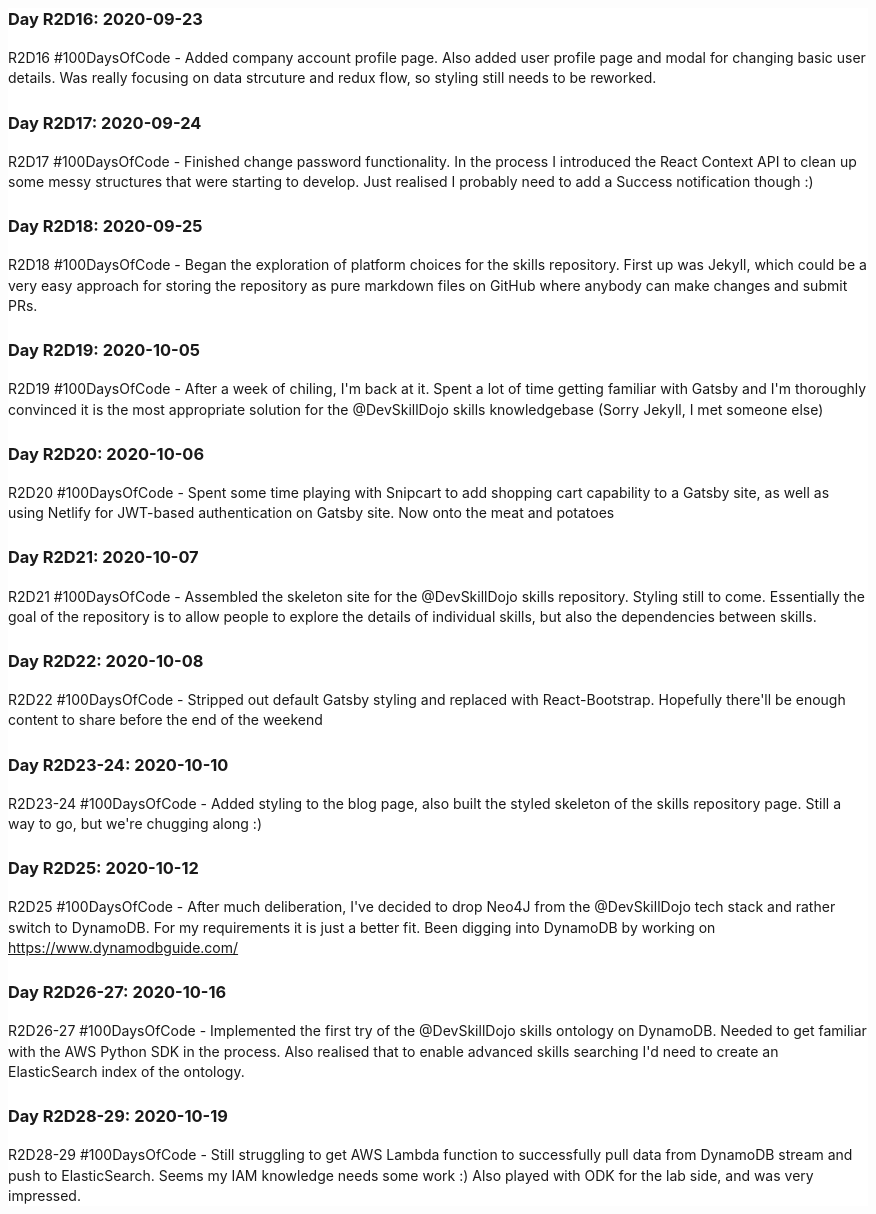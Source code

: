 ### Day R2D16: 2020-09-23
R2D16 #100DaysOfCode - Added company account profile page. Also added user profile page and modal for changing basic user details. Was really focusing on data strcuture and redux flow, so styling still needs to be reworked.

### Day R2D17: 2020-09-24
R2D17 #100DaysOfCode - Finished change password functionality. In the process I introduced the React Context API to clean up some messy structures that were starting to develop. Just realised I probably need to add a Success notification though :)

### Day R2D18: 2020-09-25
R2D18 #100DaysOfCode - Began the exploration of platform choices for the skills repository. First up was Jekyll, which could be a very easy approach for storing the repository as pure markdown files on GitHub where anybody can make changes and submit PRs.

### Day R2D19: 2020-10-05
R2D19 #100DaysOfCode - After a week of chiling, I'm back at it. Spent a lot of time getting familiar with Gatsby and I'm thoroughly convinced it is the most appropriate solution for the @DevSkillDojo skills knowledgebase (Sorry Jekyll, I met someone else)

### Day R2D20: 2020-10-06
R2D20 #100DaysOfCode - Spent some time playing with Snipcart to add shopping cart capability to a Gatsby site, as well as using Netlify for JWT-based authentication on Gatsby site. Now onto the meat and potatoes

### Day R2D21: 2020-10-07
R2D21 #100DaysOfCode - Assembled the skeleton site for the @DevSkillDojo skills repository. Styling still to come. Essentially the goal of the repository is to allow people to explore the details of individual skills, but also the dependencies between skills.

### Day R2D22: 2020-10-08
R2D22 #100DaysOfCode - Stripped out default Gatsby styling and replaced with React-Bootstrap. Hopefully there'll be enough content to share before the end of the weekend

### Day R2D23-24: 2020-10-10
R2D23-24 #100DaysOfCode - Added styling to the blog page, also built the styled skeleton of the skills repository page. Still a way to go, but we're chugging along :)

### Day R2D25: 2020-10-12
R2D25 #100DaysOfCode - After much deliberation, I've decided to drop Neo4J from the @DevSkillDojo tech stack and rather switch to DynamoDB. For my requirements it is just a better fit. Been digging into DynamoDB by working on https://www.dynamodbguide.com/ 

### Day R2D26-27: 2020-10-16
R2D26-27 #100DaysOfCode - Implemented the first try of the @DevSkillDojo skills ontology on DynamoDB. Needed to get familiar with the AWS Python SDK in the process. Also realised that to enable advanced skills searching I'd need to create an ElasticSearch index of the ontology. 

### Day R2D28-29: 2020-10-19
R2D28-29 #100DaysOfCode - Still struggling to get AWS Lambda function to successfully pull data from DynamoDB stream and push to ElasticSearch. Seems my IAM knowledge needs some work :)
Also played with ODK for the lab side, and was very impressed.
